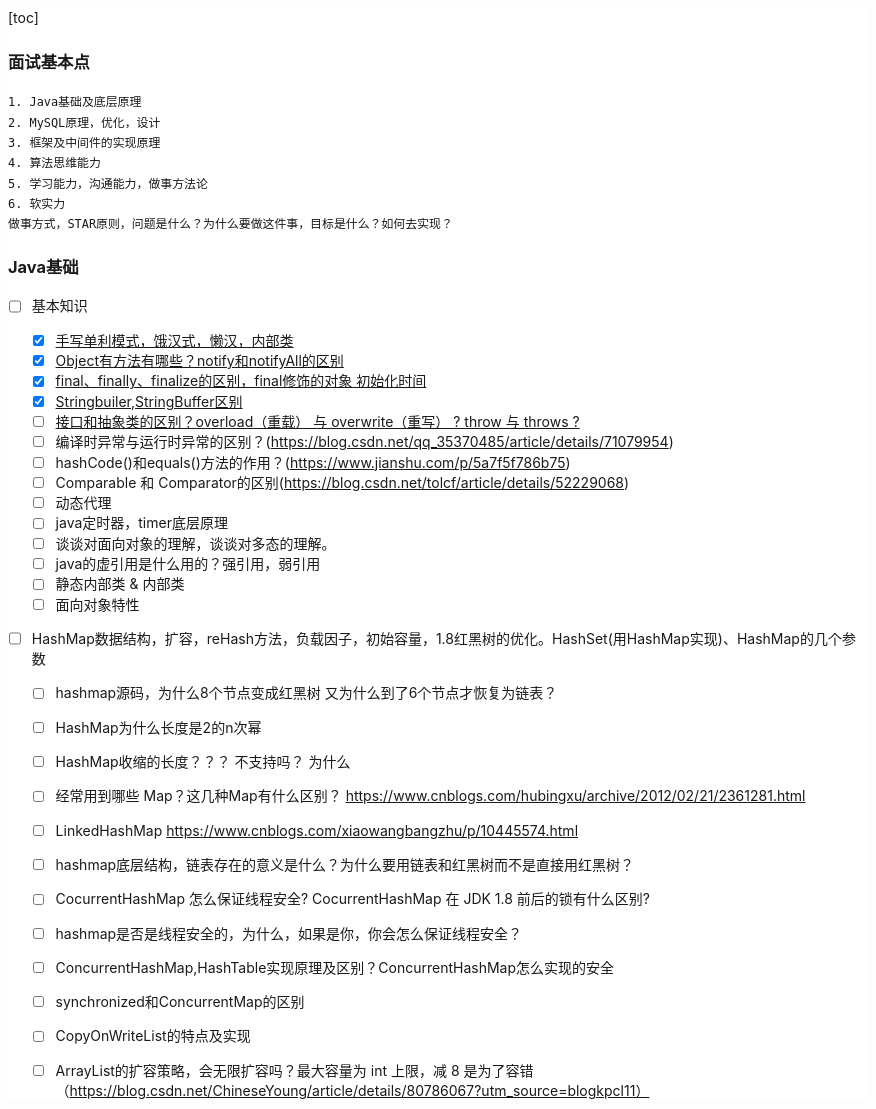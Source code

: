 [toc]

### 面试基本点

```
1. Java基础及底层原理
2. MySQL原理，优化，设计
3. 框架及中间件的实现原理
4. 算法思维能力
5. 学习能力，沟通能力，做事方法论
6. 软实力
做事方式，STAR原则，问题是什么？为什么要做这件事，目标是什么？如何去实现？
```



### Java基础

- [ ] 基本知识
  - [x] [手写单利模式，饿汉式，懒汉，内部类](./面试/单利模式.md)
  - [x] [Object有方法有哪些？notify和notifyAll的区别](./面试/Object有方法有哪些.md)
  - [x] [final、finally、finalize的区别，final修饰的对象 初始化时间](./面试/final、finally、finalize的区别.md)
  - [x] [Stringbuiler,StringBuffer区别](./面试/Stringbuiler,StringBuffer区别.md)
  - [ ] [接口和抽象类的区别？overload（重载） 与 overwrite（重写） ? throw 与 throws ? ](./面试/接口和抽象类的区别.md) 
  - [ ] 编译时异常与运行时异常的区别？(https://blog.csdn.net/qq_35370485/article/details/71079954)
  - [ ] hashCode()和equals()方法的作用？(https://www.jianshu.com/p/5a7f5f786b75)
  - [ ] Comparable 和 Comparator的区别(https://blog.csdn.net/tolcf/article/details/52229068)
  - [ ] 动态代理
  - [ ] java定时器，timer底层原理
  - [ ] 谈谈对面向对象的理解，谈谈对多态的理解。
  - [ ]  java的虚引用是什么用的？强引用，弱引用
  - [ ] 静态内部类 & 内部类
  - [ ] 面向对象特性
  
- [ ] HashMap数据结构，扩容，reHash方法，负载因子，初始容量，1.8红黑树的优化。HashSet(用HashMap实现)、HashMap的几个参数

  - [ ] hashmap源码，为什么8个节点变成红黑树 又为什么到了6个节点才恢复为链表？

  - [ ] HashMap为什么长度是2的n次幂

  - [ ] HashMap收缩的长度？？？ 不支持吗？ 为什么

  - [ ] 经常用到哪些 Map？这几种Map有什么区别？ https://www.cnblogs.com/hubingxu/archive/2012/02/21/2361281.html

  - [ ] LinkedHashMap  https://www.cnblogs.com/xiaowangbangzhu/p/10445574.html

  - [ ] hashmap底层结构，链表存在的意义是什么？为什么要用链表和红黑树而不是直接用红黑树？

  - [ ] CocurrentHashMap 怎么保证线程安全? CocurrentHashMap 在 JDK 1.8 前后的锁有什么区别?  

  - [ ] hashmap是否是线程安全的，为什么，如果是你，你会怎么保证线程安全？

  - [ ] ConcurrentHashMap,HashTable实现原理及区别？ConcurrentHashMap怎么实现的安全

  - [ ] synchronized和ConcurrentMap的区别

  - [ ] CopyOnWriteList的特点及实现

  - [ ] ArrayList的扩容策略，会无限扩容吗？最大容量为 int 上限，减 8 是为了容错（https://blog.csdn.net/ChineseYoung/article/details/80786067?utm_source=blogkpcl11）
